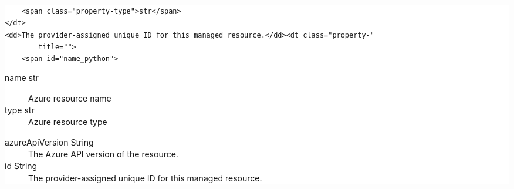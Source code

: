        <span class="property-type">str</span>
    </dt>
    <dd>The provider-assigned unique ID for this managed resource.</dd><dt class="property-"
            title="">
        <span id="name_python">
<a data-swiftype-name="resource-property" data-swiftype-type="text" href="#name_python" style="color: inherit; text-decoration: inherit;">name</a>
</span>
        <span class="property-indicator"></span>
        <span class="property-type">str</span>
    </dt>
    <dd>Azure resource name</dd><dt class="property-"
            title="">
        <span id="type_python">
<a data-swiftype-name="resource-property" data-swiftype-type="text" href="#type_python" style="color: inherit; text-decoration: inherit;">type</a>
</span>
        <span class="property-indicator"></span>
        <span class="property-type">str</span>
    </dt>
    <dd>Azure resource type</dd></dl>
</pulumi-choosable>
</div>

<div>
<pulumi-choosable type="language" values="yaml">
<dl class="resources-properties"><dt class="property-"
            title="">
        <span id="azureapiversion_yaml">
<a data-swiftype-name="resource-property" data-swiftype-type="text" href="#azureapiversion_yaml" style="color: inherit; text-decoration: inherit;">azure<wbr>Api<wbr>Version</a>
</span>
        <span class="property-indicator"></span>
        <span class="property-type">String</span>
    </dt>
    <dd>The Azure API version of the resource.</dd><dt class="property-"
            title="">
        <span id="id_yaml">
<a data-swiftype-name="resource-property" data-swiftype-type="text" href="#id_yaml" style="color: inherit; text-decoration: inherit;">id</a>
</span>
        <span class="property-indicator"></span>
        <span class="property-type">String</span>
    </dt>
    <dd>The provider-assigned unique ID for this managed resource.</dd><dt class="property-"
            title="">
        <span id="name_yaml">
